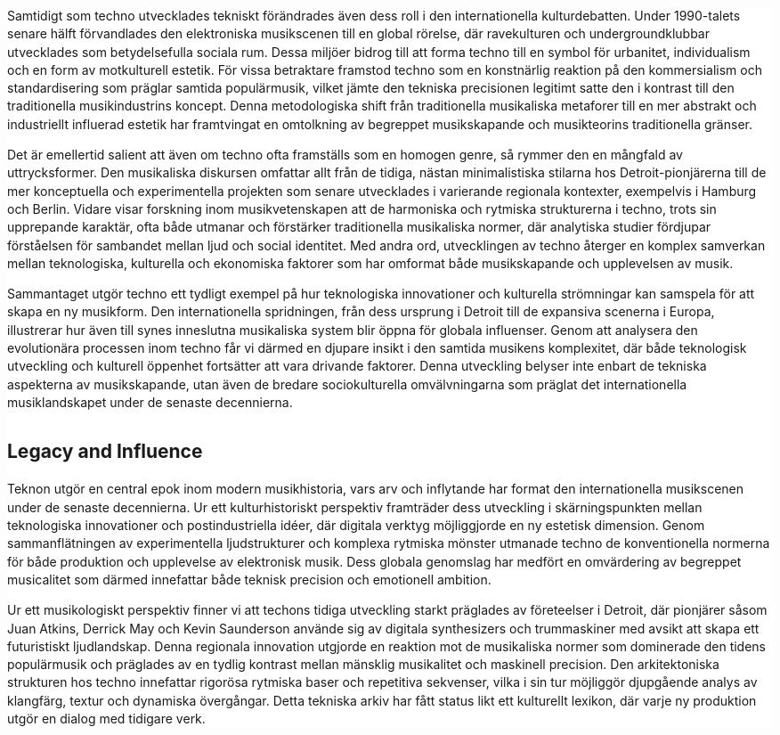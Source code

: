 Samtidigt som techno utvecklades tekniskt förändrades även dess roll i den internationella
kulturdebatten. Under 1990-talets senare hälft förvandlades den elektroniska musikscenen till en
global rörelse, där ravekulturen och undergroundklubbar utvecklades som betydelsefulla sociala rum.
Dessa miljöer bidrog till att forma techno till en symbol för urbanitet, individualism och en form
av motkulturell estetik. För vissa betraktare framstod techno som en konstnärlig reaktion på den
kommersialism och standardisering som präglar samtida populärmusik, vilket jämte den tekniska
precisionen legitimt satte den i kontrast till den traditionella musikindustrins koncept. Denna
metodologiska shift från traditionella musikaliska metaforer till en mer abstrakt och industriellt
influerad estetik har framtvingat en omtolkning av begreppet musikskapande och musikteorins
traditionella gränser.

Det är emellertid salient att även om techno ofta framställs som en homogen genre, så rymmer den en
mångfald av uttrycksformer. Den musikaliska diskursen omfattar allt från de tidiga, nästan
minimalistiska stilarna hos Detroit-pionjärerna till de mer konceptuella och experimentella
projekten som senare utvecklades i varierande regionala kontexter, exempelvis i Hamburg och Berlin.
Vidare visar forskning inom musikvetenskapen att de harmoniska och rytmiska strukturerna i techno,
trots sin upprepande karaktär, ofta både utmanar och förstärker traditionella musikaliska normer,
där analytiska studier fördjupar förståelsen för sambandet mellan ljud och social identitet. Med
andra ord, utvecklingen av techno återger en komplex samverkan mellan teknologiska, kulturella och
ekonomiska faktorer som har omformat både musikskapande och upplevelsen av musik.

Sammantaget utgör techno ett tydligt exempel på hur teknologiska innovationer och kulturella
strömningar kan samspela för att skapa en ny musikform. Den internationella spridningen, från dess
ursprung i Detroit till de expansiva scenerna i Europa, illustrerar hur även till synes inneslutna
musikaliska system blir öppna för globala influenser. Genom att analysera den evolutionära processen
inom techno får vi därmed en djupare insikt i den samtida musikens komplexitet, där både teknologisk
utveckling och kulturell öppenhet fortsätter att vara drivande faktorer. Denna utveckling belyser
inte enbart de tekniska aspekterna av musikskapande, utan även de bredare sociokulturella
omvälvningarna som präglat det internationella musiklandskapet under de senaste decennierna.

## Legacy and Influence

Teknon utgör en central epok inom modern musikhistoria, vars arv och inflytande har format den
internationella musikscenen under de senaste decennierna. Ur ett kulturhistoriskt perspektiv
framträder dess utveckling i skärningspunkten mellan teknologiska innovationer och postindustriella
idéer, där digitala verktyg möjliggjorde en ny estetisk dimension. Genom sammanflätningen av
experimentella ljudstrukturer och komplexa rytmiska mönster utmanade techno de konventionella
normerna för både produktion och upplevelse av elektronisk musik. Dess globala genomslag har medfört
en omvärdering av begreppet musicalitet som därmed innefattar både teknisk precision och emotionell
ambition.

Ur ett musikologiskt perspektiv finner vi att techons tidiga utveckling starkt präglades av
företeelser i Detroit, där pionjärer såsom Juan Atkins, Derrick May och Kevin Saunderson använde sig
av digitala synthesizers och trummaskiner med avsikt att skapa ett futuristiskt ljudlandskap. Denna
regionala innovation utgjorde en reaktion mot de musikaliska normer som dominerade den tidens
populärmusik och präglades av en tydlig kontrast mellan mänsklig musikalitet och maskinell
precision. Den arkitektoniska strukturen hos techno innefattar rigorösa rytmiska baser och
repetitiva sekvenser, vilka i sin tur möjliggör djupgående analys av klangfärg, textur och dynamiska
övergångar. Detta tekniska arkiv har fått status likt ett kulturellt lexikon, där varje ny
produktion utgör en dialog med tidigare verk.
